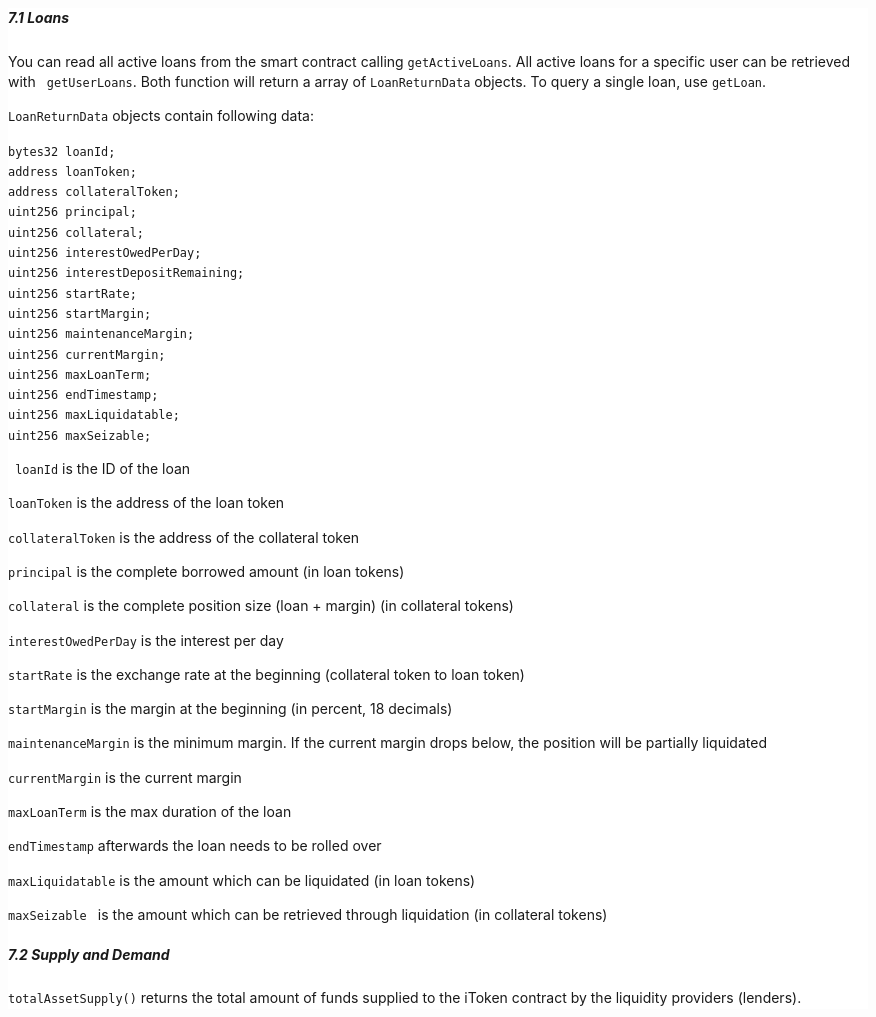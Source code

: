 ##### 7.1 Loans

You can read all active loans from the smart contract calling `getActiveLoans`. All active loans for a specific user can be retrieved with ` getUserLoans`. Both function will return a array of `LoanReturnData` objects.
To query a single loan, use `getLoan`.

`LoanReturnData` objects contain following data:

```
bytes32 loanId;
address loanToken;
address collateralToken;
uint256 principal;
uint256 collateral;
uint256 interestOwedPerDay;
uint256 interestDepositRemaining;
uint256 startRate;
uint256 startMargin;
uint256 maintenanceMargin;
uint256 currentMargin;
uint256 maxLoanTerm;
uint256 endTimestamp;
uint256 maxLiquidatable;
uint256 maxSeizable;
```

` loanId` is the ID of the loan

`loanToken` is the address of the loan token

`collateralToken` is the address of the collateral token

`principal` is the complete borrowed amount (in loan tokens)

`collateral` is the complete position size (loan + margin) (in collateral tokens)

`interestOwedPerDay` is the interest per day

`startRate` is the exchange rate at the beginning (collateral token to loan token)

`startMargin` is the margin at the beginning (in percent, 18 decimals)

`maintenanceMargin` is the minimum margin. If the current margin drops below, the position will be partially liquidated

`currentMargin` is the current margin

`maxLoanTerm` is the max duration of the loan

`endTimestamp` afterwards the loan needs to be rolled over

`maxLiquidatable` is the amount which can be liquidated (in loan tokens)

`maxSeizable ` is the amount which can be retrieved through liquidation (in collateral tokens)

##### 7.2 Supply and Demand

`totalAssetSupply()` returns the total amount of funds supplied to the iToken contract by the liquidity providers (lenders).
